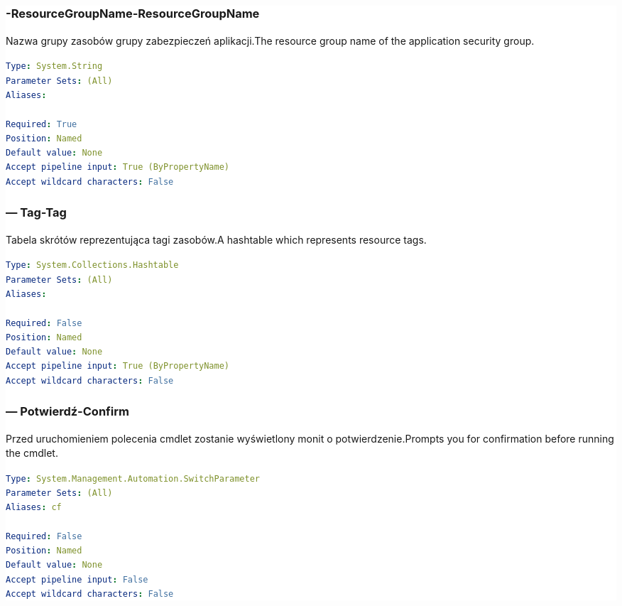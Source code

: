 ### <span data-ttu-id="da6bc-123">-ResourceGroupName</span><span class="sxs-lookup"><span data-stu-id="da6bc-123">-ResourceGroupName</span></span>
<span data-ttu-id="da6bc-124">Nazwa grupy zasobów grupy zabezpieczeń aplikacji.</span><span class="sxs-lookup"><span data-stu-id="da6bc-124">The resource group name of the application security group.</span></span>

```yaml
Type: System.String
Parameter Sets: (All)
Aliases:

Required: True
Position: Named
Default value: None
Accept pipeline input: True (ByPropertyName)
Accept wildcard characters: False
```

### <span data-ttu-id="da6bc-125">— Tag</span><span class="sxs-lookup"><span data-stu-id="da6bc-125">-Tag</span></span>
<span data-ttu-id="da6bc-126">Tabela skrótów reprezentująca tagi zasobów.</span><span class="sxs-lookup"><span data-stu-id="da6bc-126">A hashtable which represents resource tags.</span></span>

```yaml
Type: System.Collections.Hashtable
Parameter Sets: (All)
Aliases:

Required: False
Position: Named
Default value: None
Accept pipeline input: True (ByPropertyName)
Accept wildcard characters: False
```

### <span data-ttu-id="da6bc-127">— Potwierdź</span><span class="sxs-lookup"><span data-stu-id="da6bc-127">-Confirm</span></span>
<span data-ttu-id="da6bc-128">Przed uruchomieniem polecenia cmdlet zostanie wyświetlony monit o potwierdzenie.</span><span class="sxs-lookup"><span data-stu-id="da6bc-128">Prompts you for confirmation before running the cmdlet.</span></span>

```yaml
Type: System.Management.Automation.SwitchParameter
Parameter Sets: (All)
Aliases: cf

Required: False
Position: Named
Default value: None
Accept pipeline input: False
Accept wildcard characters: False
```
